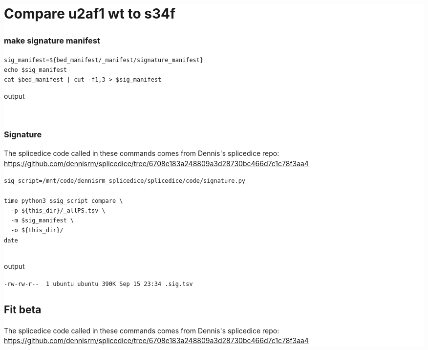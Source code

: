 



# Compare u2af1 wt to s34f

### make signature manifest



```{bash}
sig_manifest=${bed_manifest/_manifest/signature_manifest}
echo $sig_manifest
cat $bed_manifest | cut -f1,3 > $sig_manifest

```



output

```


```



### Signature

The splicedice code called in these commands comes from Dennis's splicedice repo: https://github.com/dennisrm/splicedice/tree/6708e183a248809a3d28730bc466d7c1c78f3aa4

```
sig_script=/mnt/code/dennisrm_splicedice/splicedice/code/signature.py

time python3 $sig_script compare \
  -p ${this_dir}/_allPS.tsv \
  -m $sig_manifest \
  -o ${this_dir}/
date


```

output

```
-rw-rw-r--  1 ubuntu ubuntu 390K Sep 15 23:34 .sig.tsv

```



## Fit beta

The splicedice code called in these commands comes from Dennis's splicedice repo: https://github.com/dennisrm/splicedice/tree/6708e183a248809a3d28730bc466d7c1c78f3aa4
